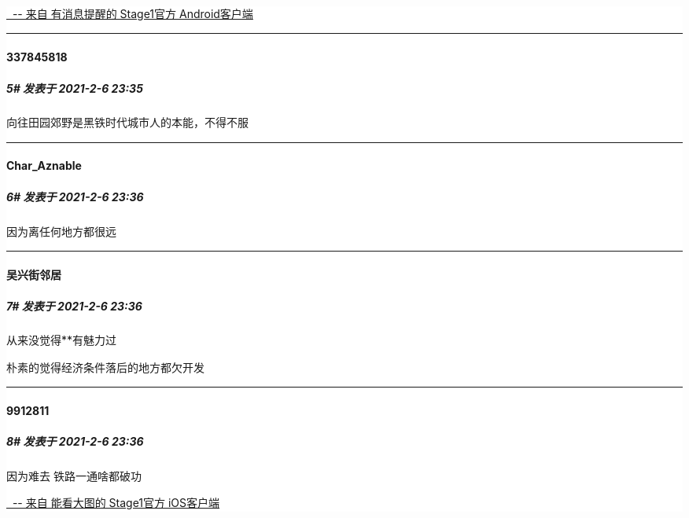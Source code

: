 [  -- 来自 有消息提醒的 Stage1官方 Android客户端](https://www.coolapk.com/apk/140634)







*****

####  337845818  
##### 5#       发表于 2021-2-6 23:35




向往田园郊野是黑铁时代城市人的本能，不得不服







*****

####  Char_Aznable  
##### 6#       发表于 2021-2-6 23:36




因为离任何地方都很远







*****

####  吴兴街邻居  
##### 7#       发表于 2021-2-6 23:36




从来没觉得**有魅力过

朴素的觉得经济条件落后的地方都欠开发







*****

####  9912811  
##### 8#       发表于 2021-2-6 23:36




因为难去
铁路一通啥都破功

[  -- 来自 能看大图的 Stage1官方 iOS客户端](https://itunes.apple.com/fi/app/saraba1st/id1221237470?mt=8)
